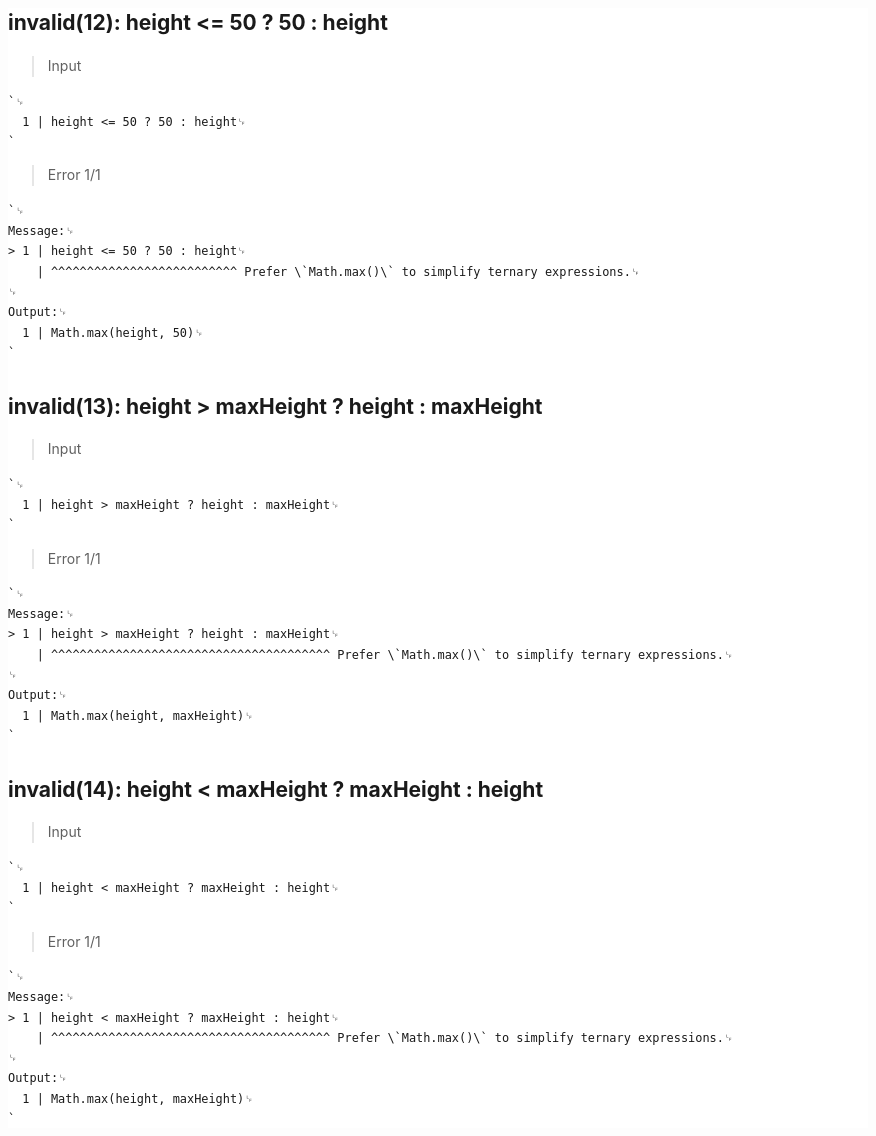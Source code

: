 ## invalid(12): height <= 50 ? 50 : height

> Input

    `␊
      1 | height <= 50 ? 50 : height␊
    `

> Error 1/1

    `␊
    Message:␊
    > 1 | height <= 50 ? 50 : height␊
        | ^^^^^^^^^^^^^^^^^^^^^^^^^^ Prefer \`Math.max()\` to simplify ternary expressions.␊
    ␊
    Output:␊
      1 | Math.max(height, 50)␊
    `

## invalid(13): height > maxHeight ? height : maxHeight

> Input

    `␊
      1 | height > maxHeight ? height : maxHeight␊
    `

> Error 1/1

    `␊
    Message:␊
    > 1 | height > maxHeight ? height : maxHeight␊
        | ^^^^^^^^^^^^^^^^^^^^^^^^^^^^^^^^^^^^^^^ Prefer \`Math.max()\` to simplify ternary expressions.␊
    ␊
    Output:␊
      1 | Math.max(height, maxHeight)␊
    `

## invalid(14): height < maxHeight ? maxHeight : height

> Input

    `␊
      1 | height < maxHeight ? maxHeight : height␊
    `

> Error 1/1

    `␊
    Message:␊
    > 1 | height < maxHeight ? maxHeight : height␊
        | ^^^^^^^^^^^^^^^^^^^^^^^^^^^^^^^^^^^^^^^ Prefer \`Math.max()\` to simplify ternary expressions.␊
    ␊
    Output:␊
      1 | Math.max(height, maxHeight)␊
    `
